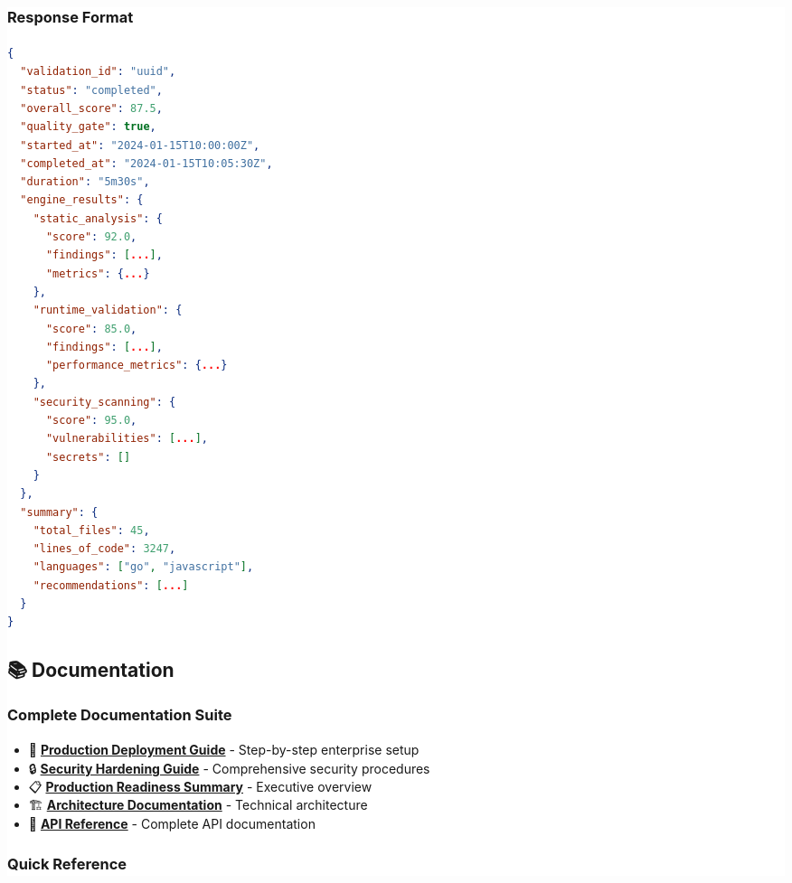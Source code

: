 ### Response Format

```json
{
  "validation_id": "uuid",
  "status": "completed",
  "overall_score": 87.5,
  "quality_gate": true,
  "started_at": "2024-01-15T10:00:00Z",
  "completed_at": "2024-01-15T10:05:30Z",
  "duration": "5m30s",
  "engine_results": {
    "static_analysis": {
      "score": 92.0,
      "findings": [...],
      "metrics": {...}
    },
    "runtime_validation": {
      "score": 85.0,
      "findings": [...],
      "performance_metrics": {...}
    },
    "security_scanning": {
      "score": 95.0,
      "vulnerabilities": [...],
      "secrets": []
    }
  },
  "summary": {
    "total_files": 45,
    "lines_of_code": 3247,
    "languages": ["go", "javascript"],
    "recommendations": [...]
  }
}
```

## 📚 Documentation

### Complete Documentation Suite

- 📖 **[Production Deployment Guide](docs/PRODUCTION-DEPLOYMENT-GUIDE.md)** - Step-by-step enterprise setup
- 🔒 **[Security Hardening Guide](docs/PRODUCTION-SECURITY-GUIDE.md)** - Comprehensive security procedures
- 📋 **[Production Readiness Summary](PRODUCTION-READINESS-SUMMARY.md)** - Executive overview
- 🏗️ **[Architecture Documentation](docs/architecture/system-architecture.md)** - Technical architecture
- 🔗 **[API Reference](docs/api-reference.md)** - Complete API documentation

### Quick Reference
